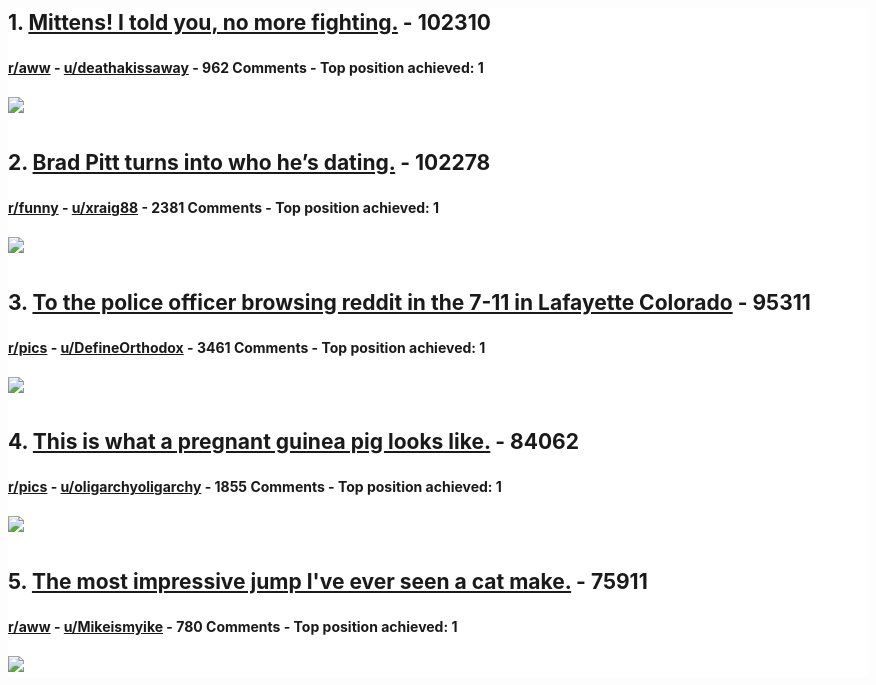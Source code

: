 ## 1. [Mittens! I told you, no more fighting.](http://reddit.com/r/aww/comments/9655aj/mittens_i_told_you_no_more_fighting/) - 102310
#### [r/aww](http://reddit.com/r/aww) - [u/deathakissaway](http://reddit.com/u/deathakissaway) - 962 Comments - Top position achieved: 1

<a href="http://i.imgur.com/xe4mH4t.gifv"><img src="https://b.thumbs.redditmedia.com/6-aPJpjXKF4YQwRGNPoqlw1Pyv9dKIY7QR_FUWLVbmc.jpg"></img></a>

## 2. [Brad Pitt turns into who he’s dating.](http://reddit.com/r/funny/comments/969nkg/brad_pitt_turns_into_who_hes_dating/) - 102278
#### [r/funny](http://reddit.com/r/funny) - [u/xraig88](http://reddit.com/u/xraig88) - 2381 Comments - Top position achieved: 1

<a href="https://i.redd.it/mezqgqdz9bf11.jpg"><img src="https://b.thumbs.redditmedia.com/7s-dXu1jmH2Td3IbiRcvnarPdPPAQNbkPKpupLM1W9Y.jpg"></img></a>

## 3. [To the police officer browsing reddit in the 7-11 in Lafayette Colorado](http://reddit.com/r/pics/comments/96bmok/to_the_police_officer_browsing_reddit_in_the_711/) - 95311
#### [r/pics](http://reddit.com/r/pics) - [u/DefineOrthodox](http://reddit.com/u/DefineOrthodox) - 3461 Comments - Top position achieved: 1

<a href="https://i.redd.it/35r0v4rtgcf11.jpg"><img src="https://b.thumbs.redditmedia.com/j0gEy4FExcettHSnNUnWJPkWnj3LaDXz9KZjHAvYZds.jpg"></img></a>

## 4. [This is what a pregnant guinea pig looks like.](http://reddit.com/r/pics/comments/965qqm/this_is_what_a_pregnant_guinea_pig_looks_like/) - 84062
#### [r/pics](http://reddit.com/r/pics) - [u/oligarchyoligarchy](http://reddit.com/u/oligarchyoligarchy) - 1855 Comments - Top position achieved: 1

<a href="https://i.redd.it/oj0qjolgs8f11.jpg"><img src="https://b.thumbs.redditmedia.com/GiM3SB08FdW5lcSFSGd9td9AInDpi1bvIlBV8d0Ga4I.jpg"></img></a>

## 5. [The most impressive jump I've ever seen a cat make.](http://reddit.com/r/aww/comments/969tlj/the_most_impressive_jump_ive_ever_seen_a_cat_make/) - 75911
#### [r/aww](http://reddit.com/r/aww) - [u/Mikeismyike](http://reddit.com/u/Mikeismyike) - 780 Comments - Top position achieved: 1

<a href="https://i.imgur.com/L27didJ.gifv"><img src="https://b.thumbs.redditmedia.com/bhS5b17cgvMN7BL5V0cwouu21_3aMm53uLwGSYhtqmE.jpg"></img></a>

